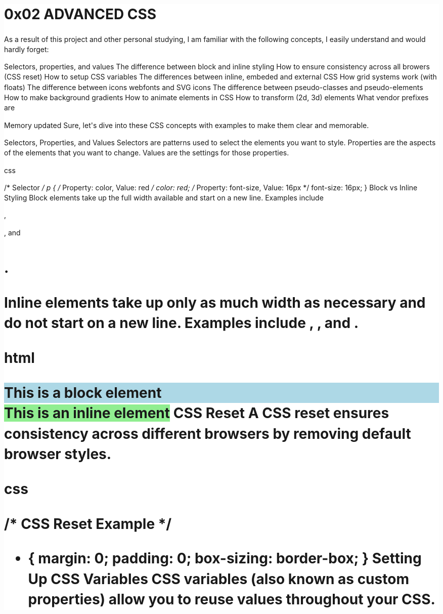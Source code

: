 # 0x02 ADVANCED CSS

As a result of this project and other personal studying, I am familiar with  the following concepts, I easily understand and would hardly forget:

Selectors, properties, and values
The difference between block and inline styling
How to ensure consistency across all browers (CSS reset)
How to setup CSS variables
The differences between inline, embeded and external CSS
How grid systems work (with floats)
The difference between icons webfonts and SVG icons
The difference between pseudo-classes and pseudo-elements
How to make background gradients
How to animate elements in CSS
How to transform (2d, 3d) elements
What vendor prefixes are

Memory updated
Sure, let's dive into these CSS concepts with examples to make them clear and memorable.

Selectors, Properties, and Values
Selectors are patterns used to select the elements you want to style. Properties are the aspects of the elements that you want to change. Values are the settings for those properties.

css

/* Selector */
p {
  /* Property: color, Value: red */
  color: red;
  /* Property: font-size, Value: 16px */
  font-size: 16px;
}
Block vs Inline Styling
Block elements take up the full width available and start on a new line. Examples include <div>, <p>, and <h1>.

Inline elements take up only as much width as necessary and do not start on a new line. Examples include <span>, <a>, and <img>.

html

<div style="background-color: lightblue;">This is a block element</div>
<span style="background-color: lightgreen;">This is an inline element</span>
CSS Reset
A CSS reset ensures consistency across different browsers by removing default browser styles.

css

/* CSS Reset Example */
* {
  margin: 0;
  padding: 0;
  box-sizing: border-box;
}
Setting Up CSS Variables
CSS variables (also known as custom properties) allow you to reuse values throughout your CSS.
